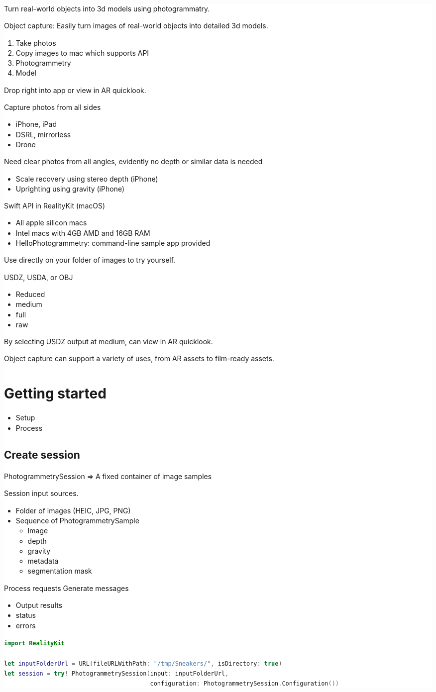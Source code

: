 Turn real-world objects into 3d models using photogrammatry.

Object capture: Easily turn images of real-world objects into detailed 3d models.

1.  Take photos
2.  Copy images to mac which supports API
3.  Photogrammetry
4.  Model

Drop right into app or view in AR quicklook. 

Capture photos from all sides

* iPhone, iPad
* DSRL, mirrorless
* Drone

Need clear photos from all angles, evidently no depth or similar data is needed

* Scale recovery using stereo depth (iPhone)
* Uprighting using gravity (iPhone)

Swift API in RealityKit (macOS)
 * All apple silicon macs
 * Intel macs with 4GB AMD and 16GB RAM
* HelloPhotogrammetry: command-line sample app provided

Use directly on your folder of images to try yourself.

USDZ, USDA, or OBJ
* Reduced
* medium
* full
* raw

By selecting USDZ output at medium, can view in AR quicklook.

Object capture can support a variety of uses, from AR assets to film-ready assets.

# Getting started
* Setup
* Process

## Create session
PhotogrammetrySession => A fixed container of image samples

Session input sources.
* Folder of images (HEIC, JPG, PNG)
* Sequence of PhotogrammetrySample
	* Image
	* depth
	* gravity
	* metadata
	* segmentation mask

Process requests
Generate messages
* Output results
* status
* errors
```swift
import RealityKit

let inputFolderUrl = URL(fileURLWithPath: "/tmp/Sneakers/", isDirectory: true)
let session = try! PhotogrammetrySession(input: inputFolderUrl,
                                         configuration: PhotogrammetrySession.Configuration())
```

